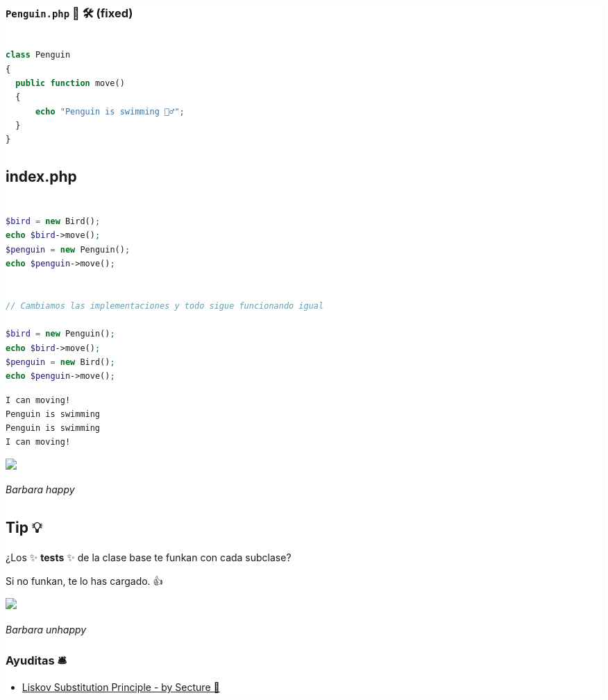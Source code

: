 ### `Penguin.php` 🐧 🛠️ (fixed)

```php

class Penguin 
{
  public function move()
  {
      echo "Penguin is swimming 🏊‍♂️";
  }
}
```


## index.php

```php

$bird = new Bird();
echo $bird->move();
$penguin = new Penguin();
echo $penguin->move();


// Cambiamos las implementaciones y todo sigue funcionando igual

$bird = new Penguin();
echo $bird->move();
$penguin = new Bird();
echo $penguin->move();

```
```plaintext
I can moving!
Penguin is swimming
Penguin is swimming
I can moving!
```
<img src="https://github.com/user-attachments/assets/0707f529-546c-47e6-806d-b8051dc30431" height="300" />

<em>Barbara happy</em>


## Tip 💡

¿Los ✨ __tests__ ✨ de la clase base te funkan con cada subclase?

Si no funkan, te lo has cargado. 👍

<img src="https://github.com/user-attachments/assets/a61682d0-69e3-4fd2-b119-8268ac9e0d60" height="300" />

<em>Barbara unhappy</em>




### Ayuditas 🛎️

- [Liskov Substitution Principle - by Secture 📰](https://secture.com/blog/principios-solid-3-liskov-substitution-principle/)
